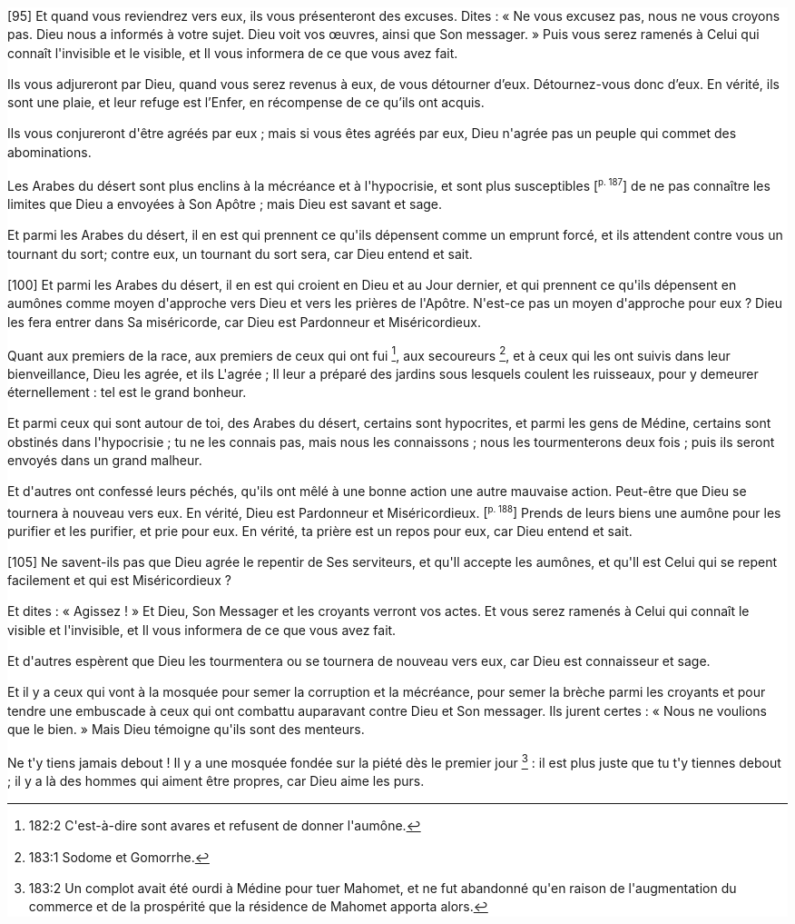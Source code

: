 [95] Et quand vous reviendrez vers eux, ils vous présenteront des excuses. Dites : « Ne vous excusez pas, nous ne vous croyons pas. Dieu nous a informés à votre sujet. Dieu voit vos œuvres, ainsi que Son messager. » Puis vous serez ramenés à Celui qui connaît l'invisible et le visible, et Il vous informera de ce que vous avez fait.

Ils vous adjureront par Dieu, quand vous serez revenus à eux, de vous détourner d’eux. Détournez-vous donc d’eux. En vérité, ils sont une plaie, et leur refuge est l’Enfer, en récompense de ce qu’ils ont acquis.

Ils vous conjureront d'être agréés par eux ; mais si vous êtes agréés par eux, Dieu n'agrée pas un peuple qui commet des abominations.

Les Arabes du désert sont plus enclins à la mécréance et à l'hypocrisie, et sont plus susceptibles <span id="p187">[<sup><small>p. 187</small></sup>]</span> de ne pas connaître les limites que Dieu a envoyées à Son Apôtre ; mais Dieu est savant et sage.

Et parmi les Arabes du désert, il en est qui prennent ce qu'ils dépensent comme un emprunt forcé, et ils attendent contre vous un tournant du sort; contre eux, un tournant du sort sera, car Dieu entend et sait.

[100] Et parmi les Arabes du désert, il en est qui croient en Dieu et au Jour dernier, et qui prennent ce qu'ils dépensent en aumônes comme moyen d'approche vers Dieu et vers les prières de l'Apôtre. N'est-ce pas un moyen d'approche pour eux ? Dieu les fera entrer dans Sa miséricorde, car Dieu est Pardonneur et Miséricordieux.

Quant aux premiers de la race, aux premiers de ceux qui ont fui [^303], aux secoureurs [^304], et à ceux qui les ont suivis dans leur bienveillance, Dieu les agrée, et ils L'agrée ; Il leur a préparé des jardins sous lesquels coulent les ruisseaux, pour y demeurer éternellement : tel est le grand bonheur.

Et parmi ceux qui sont autour de toi, des Arabes du désert, certains sont hypocrites, et parmi les gens de Médine, certains sont obstinés dans l'hypocrisie ; tu ne les connais pas, mais nous les connaissons ; nous les tourmenterons deux fois ; puis ils seront envoyés dans un grand malheur.

Et d'autres ont confessé leurs péchés, qu'ils ont mêlé à une bonne action une autre mauvaise action. Peut-être que Dieu se tournera à nouveau vers eux. En vérité, Dieu est Pardonneur et Miséricordieux. <span id="p188">[<sup><small>p. 188</small></sup>]</span> Prends de leurs biens une aumône pour les purifier et les purifier, et prie pour eux. En vérité, ta prière est un repos pour eux, car Dieu entend et sait.

[105] Ne savent-ils pas que Dieu agrée le repentir de Ses serviteurs, et qu'Il accepte les aumônes, et qu'Il est Celui qui se repent facilement et qui est Miséricordieux ?

Et dites : « Agissez ! » Et Dieu, Son Messager et les croyants verront vos actes. Et vous serez ramenés à Celui qui connaît le visible et l'invisible, et Il vous informera de ce que vous avez fait.

Et d'autres espèrent que Dieu les tourmentera ou se tournera de nouveau vers eux, car Dieu est connaisseur et sage.

Et il y a ceux qui vont à la mosquée pour semer la corruption et la mécréance, pour semer la brèche parmi les croyants et pour tendre une embuscade à ceux qui ont combattu auparavant contre Dieu et Son messager. Ils jurent certes : « Nous ne voulions que le bien. » Mais Dieu témoigne qu'ils sont des menteurs.

Ne t'y tiens jamais debout ! Il y a une mosquée fondée sur la piété dès le premier jour [^305] : il est plus juste que tu t'y tiennes debout ; il y a là des hommes qui aiment être propres, car Dieu aime les purs.


[^287]: 172:3 Ce chapitre ne contient pas la formule initiale « Au nom de Dieu », etc. Le calife Othman a dit que l'omission provenait du fait qu'il avait été révélé peu avant la mort de Mahomet, qui n'avait laissé aucune instruction à ce sujet. Mais certains commentateurs affirment qu'elle provient du fait qu'il faisait à l'origine partie du chapitre précédent.
[^288]: 175:1 Abu 'l 'Abbâs, l'oncle de Mohammed, lorsqu'il fut fait prisonnier et qu'on lui reprocha son incrédulité, fit appel au fait qu'il avait accompli ces devoirs comme lui donnant droit à autant de considération que s'il avait professé l'Islam.
[^289]: 176:1 « Honein est le nom d'une vallée à environ trois milles au nord-est de la Mecque, où, dans la huitième année de la Fuite, une bataille eut lieu entre Mahomet et ses partisans avec une armée de douze mille hommes et deux tribus d'Arabes idolâtres. Trop confiants dans leur nombre, les musulmans reçurent d'abord un échec, mais furent ralliés par Mahomet et ses partisans immédiats et leurs proches.
[^290]: 176:2 Voir p. 38, note 2.
[^291]: 176:3 C'est-à-dire, de l'arrêt du trafic et des marchandises.
[^292]: 177:1 La tradition musulmane est qu'Esdras, mort depuis 100 ans, fut ressuscité et dicta de mémoire toutes les Écritures juives qui avaient été perdues pendant la captivité, et que les Juifs disaient qu'il n'aurait pu faire cela s'il n'avait pas été le fils de Dieu. Il n'y a aucune tradition juive qui appuie cette accusation de Mahomet, qui était probablement entièrement due à sa propre invention ou à une mauvaise information. Bâi.dhâvî, le commentateur bien connu, dit qu'elle devait être vraie car les Juifs eux-mêmes, à qui le passage fut lu, ne le nièrent pas.
[^293]: 177:2 Faisant allusion au mot rabbin, qui en arabe s'applique à Dieu seul.
[^294]: 178:1 Les Arabes païens avaient l'habitude de reporter l'observance d'un mois sacré quand cela leur était inconvenant et d'en observer un autre à la place ; ceci est désapprouvé par Mahomet.
[^295]: 179:1 Le prophète.
[^296]: 179:2 C'est-à-dire avec un seul compagnon, à savoir Abubekr.
[^297]: 180:1 C'est-à-dire, excusez-moi de combattre pour la cause de la religion.
[^298]: 180:2 C'est-à-dire la victoire ou le martyre.
[^299]: 181:1 C'est-à-dire en les collectant ou en les distribuant.
[^300]: 181:2 Réconcilié, c'est-à-dire, avec l'Islam.
[^301]: 181:3 C'est-à-dire reprocher ou querelle au prophète; j'ai utilisé l'ancienne expression anglaise afin de préserver le jeu de mots sur le mot oreille qui existe dans l'original.
[^302]: 182:1 Chapitre du Coran.
[^303]: 182:2 C'est-à-dire sont avares et refusent de donner l'aumône.
[^304]: 183:1 Sodome et Gomorrhe.
[^305]: 183:2 Un complot avait été ourdi à Médine pour tuer Mahomet, et ne fut abandonné qu'en raison de l'augmentation du commerce et de la prospérité que la résidence de Mahomet apporta alors.
[^306]: 184:1 A la bataille de Tabûk.
[^307]: 187:1 Les Muhâ_g_erîn, ou ceux qui ont fui avec Mahomet de la Mecque.
[^308]: 187:2 Les Ansârs qui l'ont aidé pendant qu'il était à Médine.
[^309]: 188:1 La mosquée de Qubâ’, à deux milles de Médine, dont Mahomet posa la première pierre quatre jours avant son entrée à Médine lors de sa fuite de la Mecque, fut le premier lieu de prière publique de l’Islam. Les Beni Ghanm avaient construit une autre mosquée pour rivaliser avec celle-ci, à l’instigation d’Abou ’Hâmir, un moine opposé à Mahomet, qui voulait que le prophète la consacre.
[^311]: 189:2 C'est-à-dire qu'ils en ressentiront des remords jusqu'au jour de leur mort.
[^312]: 190:1 Trois des Ansârs qui refusèrent d'accompagner Mahomet à Tabûk.
[^313]: 191:1 Un oued est le lit d'un torrent qui, en Arabie, est généralement sec, mais qui, occasionnellement, après une tempête, est rempli par le torrent.